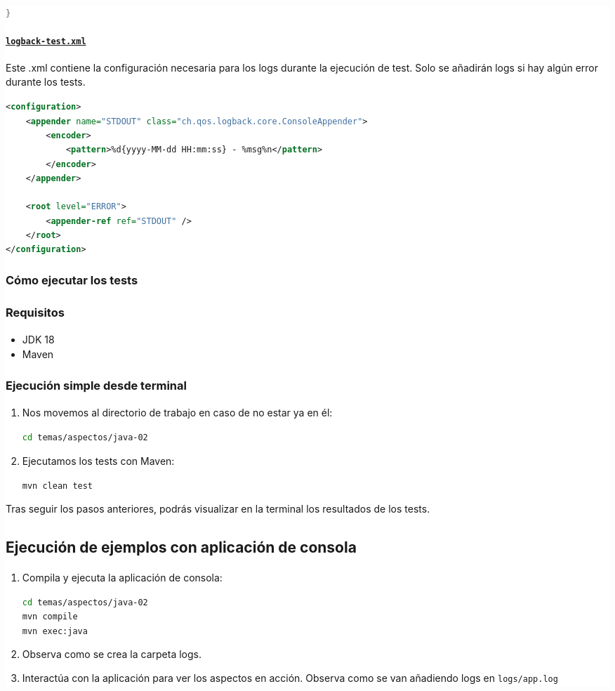 ```java
}

```

#### [`logback-test.xml`](src/test/resources/logback-test.xml)

Este .xml contiene la configuración necesaria para los logs durante la ejecución de test. Solo se añadirán logs si hay algún error durante los tests.

```xml
<configuration>
    <appender name="STDOUT" class="ch.qos.logback.core.ConsoleAppender">
        <encoder>
            <pattern>%d{yyyy-MM-dd HH:mm:ss} - %msg%n</pattern>
        </encoder>
    </appender>

    <root level="ERROR">
        <appender-ref ref="STDOUT" />
    </root>
</configuration>

```

### Cómo ejecutar los tests

### Requisitos

- JDK 18
- Maven

### Ejecución simple desde terminal

1. Nos movemos al directorio de trabajo en caso de no estar ya en él:

    ```bash
    cd temas/aspectos/java-02
    ```

2. Ejecutamos los tests con Maven:

    ```bash
    mvn clean test 
    ```

Tras seguir los pasos anteriores, podrás visualizar en la terminal los resultados de los tests.

## Ejecución de ejemplos con aplicación de consola

1. Compila y ejecuta la aplicación de consola:

    ```bash
    cd temas/aspectos/java-02
    mvn compile
    mvn exec:java
    ```

2. Observa como se crea la carpeta logs.

3. Interactúa con la aplicación para ver los aspectos en acción. Observa como se van añadiendo logs en `logs/app.log`
